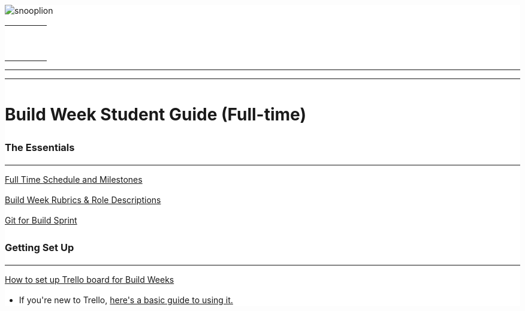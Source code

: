![snooplion](https://thumbs.gfycat.com/AdmiredAdventurousCaiman-size_restricted.gif)

|   |   |   |   |   |
|---|---|---|---|---|
|   |   |   |   |   |
|   |   |   |   |   |
|   |   |   |   |   |
|   |   |   |   |   |
|   |   |   |   |   |
|   |   |   |   |   |
|   |   |   |   |   |
|   |   |   |   |   |
|   |   |   |   |   |
|   |   |   |   |   |
|   |   |   |   |   |
  
  
  
  </div>


---
---

# Build Week Student Guide (Full-time)

### The Essentials

---

[Full Time Schedule and Milestones](https://www.notion.so/c53bc03f390842b6a8a72b26956a48f4)

[Build Week Rubrics & Role Descriptions ](https://www.notion.so/Build-Week-Rubrics-Role-Descriptions-2f62fa64913b4cfe9861865dd7b47833)

[Git for Build Sprint](https://www.notion.so/Git-for-Build-Sprint-98bbbc0113cf4efda6b63a9416900379)

### Getting Set Up

---

[How to set up Trello board for Build Weeks](https://www.notion.so/How-to-set-up-Trello-board-for-Build-Weeks-4688651060a44ae4ae5100c7b25c96cc)

- If you're new to Trello, [here's a basic guide to using it.](https://trello.com/en-US/guide/trello-101)
